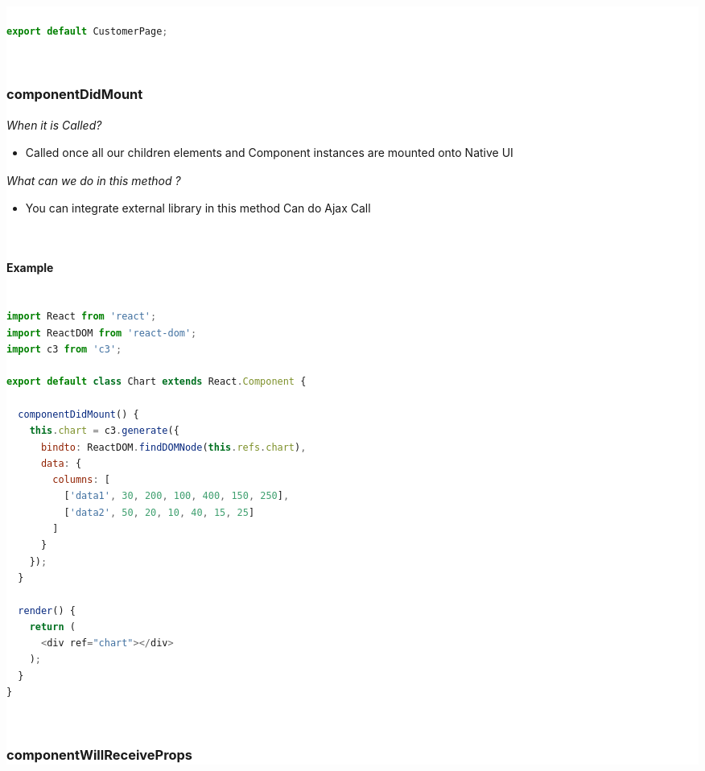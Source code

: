 ```js

export default CustomerPage;

```

<br/>

### componentDidMount

 *When it is Called?*


 - Called once all our children elements and Component instances
 are mounted onto Native UI

*What can we do in this method ?*

- You can integrate external library in this method Can do Ajax Call

<br/>

#### Example


```javascript

import React from 'react';
import ReactDOM from 'react-dom';
import c3 from 'c3';

export default class Chart extends React.Component {

  componentDidMount() {
    this.chart = c3.generate({
      bindto: ReactDOM.findDOMNode(this.refs.chart),
      data: {
        columns: [
          ['data1', 30, 200, 100, 400, 150, 250],
          ['data2', 50, 20, 10, 40, 15, 25]
        ]
      }
    });
  }

  render() {
    return (
      <div ref="chart"></div>
    );
  }
}
```
<br/>

### componentWillReceiveProps
